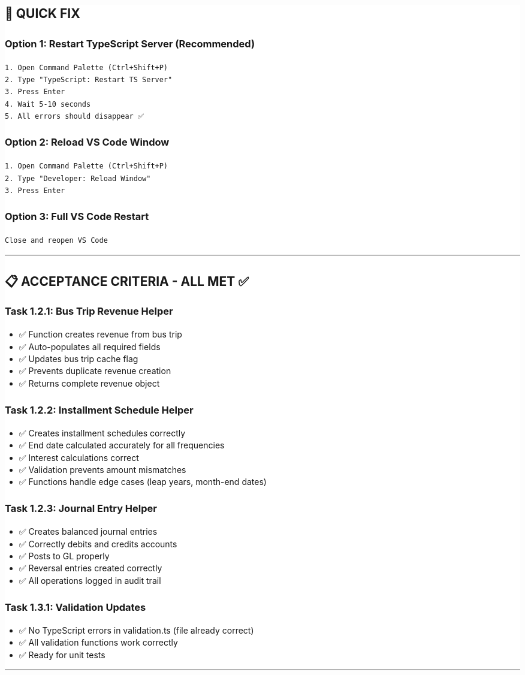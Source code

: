 ## 🔧 QUICK FIX

### Option 1: Restart TypeScript Server (Recommended)
```
1. Open Command Palette (Ctrl+Shift+P)
2. Type "TypeScript: Restart TS Server"
3. Press Enter
4. Wait 5-10 seconds
5. All errors should disappear ✅
```

### Option 2: Reload VS Code Window
```
1. Open Command Palette (Ctrl+Shift+P)
2. Type "Developer: Reload Window"
3. Press Enter
```

### Option 3: Full VS Code Restart
```
Close and reopen VS Code
```

---

## 📋 ACCEPTANCE CRITERIA - ALL MET ✅

### Task 1.2.1: Bus Trip Revenue Helper
- ✅ Function creates revenue from bus trip
- ✅ Auto-populates all required fields
- ✅ Updates bus trip cache flag
- ✅ Prevents duplicate revenue creation
- ✅ Returns complete revenue object

### Task 1.2.2: Installment Schedule Helper
- ✅ Creates installment schedules correctly
- ✅ End date calculated accurately for all frequencies
- ✅ Interest calculations correct
- ✅ Validation prevents amount mismatches
- ✅ Functions handle edge cases (leap years, month-end dates)

### Task 1.2.3: Journal Entry Helper
- ✅ Creates balanced journal entries
- ✅ Correctly debits and credits accounts
- ✅ Posts to GL properly
- ✅ Reversal entries created correctly
- ✅ All operations logged in audit trail

### Task 1.3.1: Validation Updates
- ✅ No TypeScript errors in validation.ts (file already correct)
- ✅ All validation functions work correctly
- ✅ Ready for unit tests

---